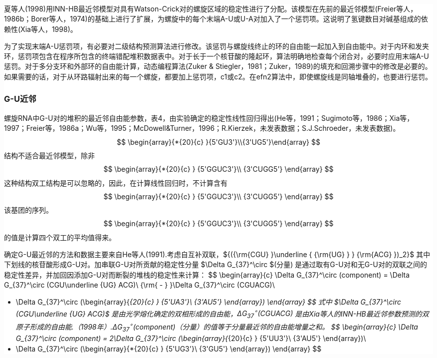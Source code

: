 夏等人(1998)用INN-HB最近邻模型对具有Watson-Crick对的螺旋区域的稳定性进行了分配。该模型在先前的最近邻模型(Freier等人，1986b；Borer等人，1974)的基础上进行了扩展，为螺旋中的每个末端A-U或U-A对加入了一个惩罚项。这说明了氢键数目对碱基组成的依赖性(Xia等人，1998)。

为了实现末端A-U惩罚项，有必要对二级结构预测算法进行修改。该惩罚与螺旋线终止的环的自由能一起加入到自由能中。对于内环和发夹环，惩罚项包含在程序所包含的终端错配堆积数据表中。对于长于一个核苷酸的隆起环，算法明确地检查每个闭合对，必要时应用末端A-U惩罚。对于多分支环和外部环的自由能计算，动态编程算法(Zuker & Stiegler，1981；Zuker，1989)的填充和回溯步骤中的修改是必要的。如果需要的话，对于从环路辐射出来的每一个螺旋，都要加上惩罚项，c1或c2。在efn2算法中，即使螺旋线是同轴堆叠的，也要进行惩罚。

### G-U近邻

螺旋RNA中G-U对的堆积的最近邻自由能参数，表4，由实验确定的稳定性线性回归得出(He等，1991；Sugimoto等，1986；Xia等，1997；Freier等，1986a；Wu等，1995；McDowell&Turner，1996；R.Kierzek，未发表数据；S.J.Schroeder，未发表数据)。
$$
\begin{array}{*{20}{c} }{5'GU3'}\\{3'UG5'}\end{array}
$$
 结构不适合最近邻模型，除非 
$$
\begin{array}{*{20}{c} }
{5'GGUC3'}\\
{3'CUGG5'}
\end{array}
$$
这种结构双工结构是可以忽略的，因此，在计算线性回归时，不计算含有
$$
\begin{array}{*{20}{c} }
{5'GGUC3'}\\
{3'CUGG5'}
\end{array}
$$
该基团的序列。
$$
\begin{array}{*{20}{c} }
{5'GGUC3'}\\
{3'CUGG5'}
\end{array}
$$
的值是计算四个双工的平均值得来。

确定G-U最近邻的方法和数据主要来自He等人(1991).考虑自互补双联，${({\rm{CGU} }\underline { {\rm{UG} } } {\rm{ACG} })_2}$ 其中下划线的核苷酸形成G-U对。加串联G-U对所贡献的稳定性分量 $\Delta G_{37}^\circ $(分量) 是通过取有G-U对和无G-U对的双联之间的稳定性差异，并加回因添加G-U对而断裂的堆栈的稳定性来计算：
$$
\begin{array}{c}
\Delta G_{37}^\circ (component) = \Delta G_{37}^\circ (CGU\underline {UG} ACG)\\
{\rm{ - } }\Delta G_{37}^\circ (CGUACG)\\
 + \Delta G_{37}^\circ (\begin{array}{*{20}{c} }
{5'UA3'}\\
{3'AU5'}
\end{array})
\end{array}
$$
式中 $\Delta G_{37}^\circ (CGU\underline {UG} ACG)$ 是由光学熔化确定的双相形成的自由能，$\Delta G_{37}^\circ (CGUACG)$ 是由Xia等人的INN-HB最近邻参数预测的双原子形成的自由能.（1998年）.$\Delta G_{37}^\circ (component)$（分量）的值等于分量最近邻的自由能增量之和。
$$
\begin{array}{c}
\Delta G_{37}^\circ (component) = 2\Delta G_{37}^\circ (\begin{array}{*{20}{c} }
{5'UU3'}\\
{3'AU5'}
\end{array})\\
 + \Delta G_{37}^\circ (\begin{array}{*{20}{c} }
{5'UG3'}\\
{3'GU5'}
\end{array})
\end{array}
$$
